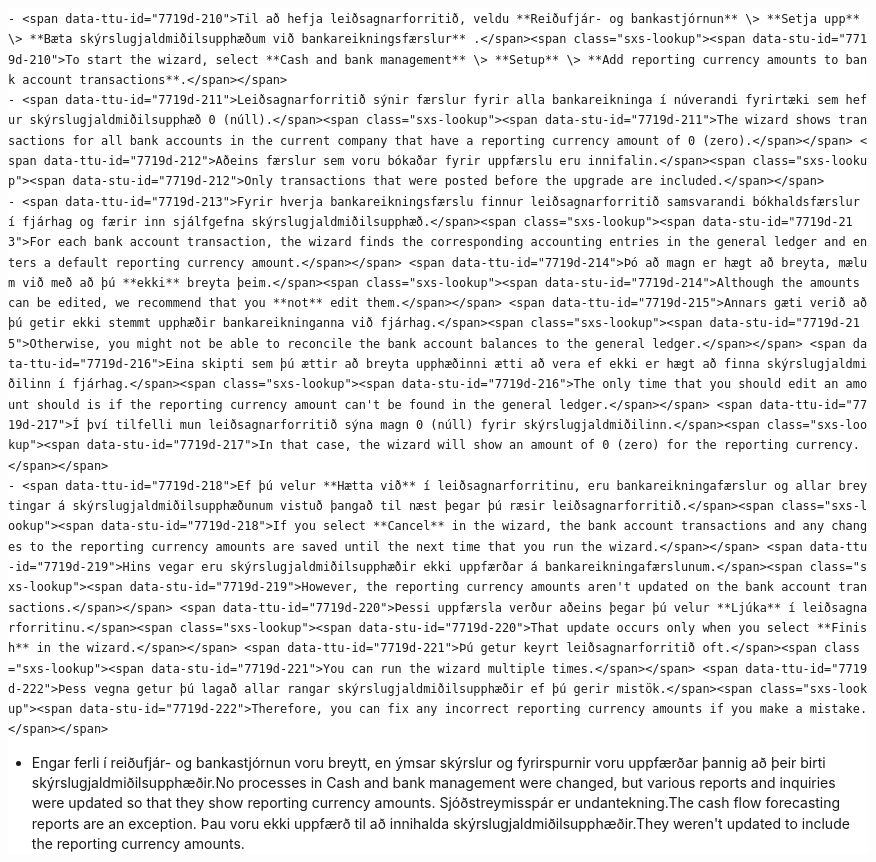     - <span data-ttu-id="7719d-210">Til að hefja leiðsagnarforritið, veldu **Reiðufjár- og bankastjórnun** \> **Setja upp** \> **Bæta skýrslugjaldmiðilsupphæðum við bankareikningsfærslur** .</span><span class="sxs-lookup"><span data-stu-id="7719d-210">To start the wizard, select **Cash and bank management** \> **Setup** \> **Add reporting currency amounts to bank account transactions**.</span></span>
    - <span data-ttu-id="7719d-211">Leiðsagnarforritið sýnir færslur fyrir alla bankareikninga í núverandi fyrirtæki sem hefur skýrslugjaldmiðilsupphæð 0 (núll).</span><span class="sxs-lookup"><span data-stu-id="7719d-211">The wizard shows transactions for all bank accounts in the current company that have a reporting currency amount of 0 (zero).</span></span> <span data-ttu-id="7719d-212">Aðeins færslur sem voru bókaðar fyrir uppfærslu eru innifalin.</span><span class="sxs-lookup"><span data-stu-id="7719d-212">Only transactions that were posted before the upgrade are included.</span></span>
    - <span data-ttu-id="7719d-213">Fyrir hverja bankareikningsfærslu finnur leiðsagnarforritið samsvarandi bókhaldsfærslur í fjárhag og færir inn sjálfgefna skýrslugjaldmiðilsupphæð.</span><span class="sxs-lookup"><span data-stu-id="7719d-213">For each bank account transaction, the wizard finds the corresponding accounting entries in the general ledger and enters a default reporting currency amount.</span></span> <span data-ttu-id="7719d-214">Þó að magn er hægt að breyta, mælum við með að þú **ekki** breyta þeim.</span><span class="sxs-lookup"><span data-stu-id="7719d-214">Although the amounts can be edited, we recommend that you **not** edit them.</span></span> <span data-ttu-id="7719d-215">Annars gæti verið að þú getir ekki stemmt upphæðir bankareikninganna við fjárhag.</span><span class="sxs-lookup"><span data-stu-id="7719d-215">Otherwise, you might not be able to reconcile the bank account balances to the general ledger.</span></span> <span data-ttu-id="7719d-216">Eina skipti sem þú ættir að breyta upphæðinni ætti að vera ef ekki er hægt að finna skýrslugjaldmiðilinn í fjárhag.</span><span class="sxs-lookup"><span data-stu-id="7719d-216">The only time that you should edit an amount should is if the reporting currency amount can't be found in the general ledger.</span></span> <span data-ttu-id="7719d-217">Í því tilfelli mun leiðsagnarforritið sýna magn 0 (núll) fyrir skýrslugjaldmiðilinn.</span><span class="sxs-lookup"><span data-stu-id="7719d-217">In that case, the wizard will show an amount of 0 (zero) for the reporting currency.</span></span>
    - <span data-ttu-id="7719d-218">Ef þú velur **Hætta við** í leiðsagnarforritinu, eru bankareikningafærslur og allar breytingar á skýrslugjaldmiðilsupphæðunum vistuð þangað til næst þegar þú ræsir leiðsagnarforritið.</span><span class="sxs-lookup"><span data-stu-id="7719d-218">If you select **Cancel** in the wizard, the bank account transactions and any changes to the reporting currency amounts are saved until the next time that you run the wizard.</span></span> <span data-ttu-id="7719d-219">Hins vegar eru skýrslugjaldmiðilsupphæðir ekki uppfærðar á bankareikningafærslunum.</span><span class="sxs-lookup"><span data-stu-id="7719d-219">However, the reporting currency amounts aren't updated on the bank account transactions.</span></span> <span data-ttu-id="7719d-220">Þessi uppfærsla verður aðeins þegar þú velur **Ljúka** í leiðsagnarforritinu.</span><span class="sxs-lookup"><span data-stu-id="7719d-220">That update occurs only when you select **Finish** in the wizard.</span></span> <span data-ttu-id="7719d-221">Þú getur keyrt leiðsagnarforritið oft.</span><span class="sxs-lookup"><span data-stu-id="7719d-221">You can run the wizard multiple times.</span></span> <span data-ttu-id="7719d-222">Þess vegna getur þú lagað allar rangar skýrslugjaldmiðilsupphæðir ef þú gerir mistök.</span><span class="sxs-lookup"><span data-stu-id="7719d-222">Therefore, you can fix any incorrect reporting currency amounts if you make a mistake.</span></span>

- <span data-ttu-id="7719d-223">Engar ferli í reiðufjár- og bankastjórnun voru breytt, en ýmsar skýrslur og fyrirspurnir voru uppfærðar þannig að þeir birti skýrslugjaldmiðilsupphæðir.</span><span class="sxs-lookup"><span data-stu-id="7719d-223">No processes in Cash and bank management were changed, but various reports and inquiries were updated so that they show reporting currency amounts.</span></span> <span data-ttu-id="7719d-224">Sjóðstreymisspár er undantekning.</span><span class="sxs-lookup"><span data-stu-id="7719d-224">The cash flow forecasting reports are an exception.</span></span> <span data-ttu-id="7719d-225">Þau voru ekki uppfærð til að innihalda skýrslugjaldmiðilsupphæðir.</span><span class="sxs-lookup"><span data-stu-id="7719d-225">They weren't updated to include the reporting currency amounts.</span></span>

